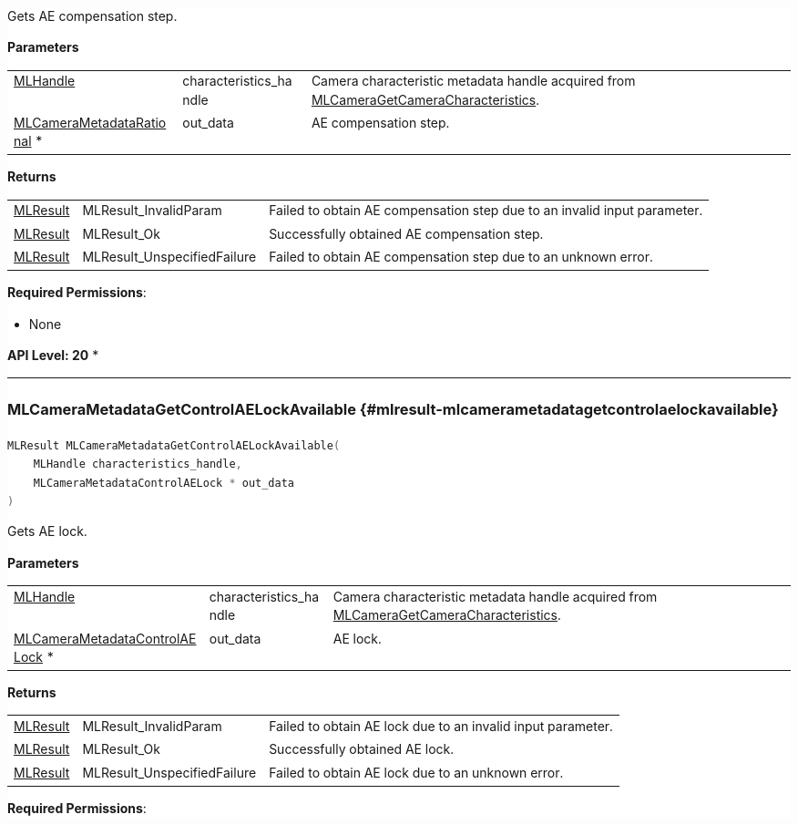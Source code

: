 Gets AE compensation step. 

**Parameters**

|  |   |   |
|--|--|--|
| [MLHandle](/api-ref/api/Modules/group___platform/group___platform.md#uint64-t-mlhandle) |characteristics_handle|Camera characteristic metadata handle acquired from [MLCameraGetCameraCharacteristics](/api-ref/api/Modules/group___camera/group___camera.md#mlresult-mlcameragetcameracharacteristics). |
| [MLCameraMetadataRational](/api-ref/api/Modules/group___camera_metadata/struct_m_l_camera_metadata_rational.md) * |out_data|AE compensation step.|

**Returns**

|  |   |   |
|--|--|--|
| [MLResult](/api-ref/api/Modules/group___platform/group___platform.md#int32-t-mlresult) |MLResult_InvalidParam|Failed to obtain AE compensation step due to an invalid input parameter. |
| [MLResult](/api-ref/api/Modules/group___platform/group___platform.md#int32-t-mlresult) |MLResult_Ok|Successfully obtained AE compensation step. |
| [MLResult](/api-ref/api/Modules/group___platform/group___platform.md#int32-t-mlresult) |MLResult_UnspecifiedFailure|Failed to obtain AE compensation step due to an unknown error.|
**Required Permissions**:

  * None 





**API Level:
 20**
  * 




-----------

### MLCameraMetadataGetControlAELockAvailable {#mlresult-mlcamerametadatagetcontrolaelockavailable}

```cpp
MLResult MLCameraMetadataGetControlAELockAvailable(
    MLHandle characteristics_handle,
    MLCameraMetadataControlAELock * out_data
)
```

Gets AE lock. 

**Parameters**

|  |   |   |
|--|--|--|
| [MLHandle](/api-ref/api/Modules/group___platform/group___platform.md#uint64-t-mlhandle) |characteristics_handle|Camera characteristic metadata handle acquired from [MLCameraGetCameraCharacteristics](/api-ref/api/Modules/group___camera/group___camera.md#mlresult-mlcameragetcameracharacteristics). |
| [MLCameraMetadataControlAELock](/api-ref/api/Modules/group___camera_metadata/group___camera_metadata.md#enums-mlcamerametadatacontrolaelock) * |out_data|AE lock.|

**Returns**

|  |   |   |
|--|--|--|
| [MLResult](/api-ref/api/Modules/group___platform/group___platform.md#int32-t-mlresult) |MLResult_InvalidParam|Failed to obtain AE lock due to an invalid input parameter. |
| [MLResult](/api-ref/api/Modules/group___platform/group___platform.md#int32-t-mlresult) |MLResult_Ok|Successfully obtained AE lock. |
| [MLResult](/api-ref/api/Modules/group___platform/group___platform.md#int32-t-mlresult) |MLResult_UnspecifiedFailure|Failed to obtain AE lock due to an unknown error.|
**Required Permissions**:
